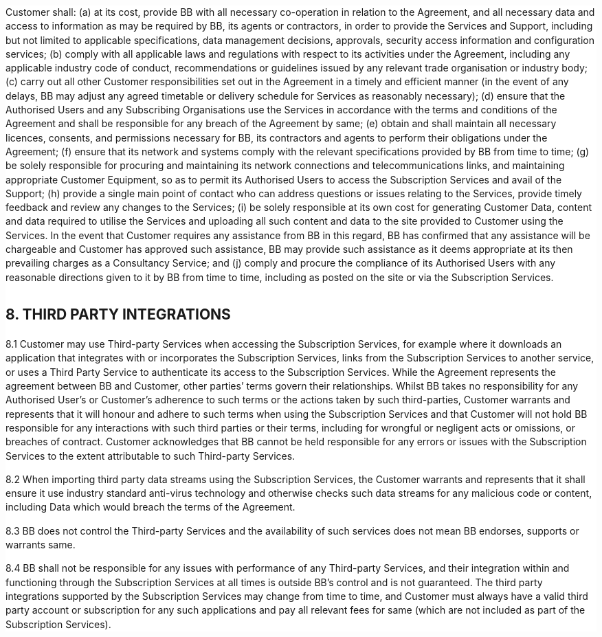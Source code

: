 Customer shall: (a) at its cost, provide BB with all necessary co-operation in relation to the Agreement, and all necessary data and access to information as may be required by BB, its agents or contractors, in order to provide the Services and Support, including but not limited to applicable specifications, data management decisions, approvals, security access information and configuration services; (b) comply with all applicable laws and regulations with respect to its activities under the Agreement, including any applicable industry code of conduct, recommendations or guidelines issued by any relevant trade organisation or industry body; (c) carry out all other Customer responsibilities set out in the Agreement in a timely and efficient manner (in the event of any delays, BB may adjust any agreed timetable or delivery schedule for Services as reasonably necessary); (d) ensure that the Authorised Users and any Subscribing Organisations use the Services in accordance with the terms and conditions of the Agreement and shall be responsible for any breach of the Agreement by same; (e) obtain and shall maintain all necessary licences, consents, and permissions necessary for BB, its contractors and agents to perform their obligations under the Agreement; (f) ensure that its network and systems comply with the relevant specifications provided by BB from time to time; (g) be solely responsible for procuring and maintaining its network connections and telecommunications links, and maintaining appropriate Customer Equipment, so as to permit its Authorised Users to access the Subscription Services and avail of the Support; (h) provide a single main point of contact who can address questions or issues relating to the Services, provide timely feedback and review any changes to the Services; (i) be solely responsible at its own cost for generating Customer Data, content and data required to utilise the Services and uploading all such content and data to the site provided to Customer using the Services. In the event that Customer requires any assistance from BB in this regard, BB has confirmed that any assistance will be chargeable and Customer has approved such assistance, BB may provide such assistance as it deems appropriate at its then prevailing charges as a Consultancy Service; and (j) comply and procure the compliance of its Authorised Users with any reasonable directions given to it by BB from time to time, including as posted on the site or via the Subscription Services. 



## 8. THIRD PARTY INTEGRATIONS

8.1 Customer may use Third-party Services when accessing the Subscription Services, for example where it downloads an application that integrates with or incorporates the Subscription Services, links from the Subscription Services to another service, or uses a Third Party Service to authenticate its access to the Subscription Services. While the Agreement represents the agreement between BB and Customer, other parties’ terms govern their relationships. Whilst BB takes no responsibility for any Authorised User’s or Customer’s adherence to such terms or the actions taken by such third-parties, Customer warrants and represents that it will honour and adhere to such terms when using the Subscription Services and that Customer will not hold BB responsible for any interactions with such third parties or their terms, including for wrongful or negligent acts or omissions, or breaches of contract. Customer acknowledges that BB cannot be held responsible for any errors or issues with the Subscription Services to the extent attributable to such Third-party Services. 

8.2 When importing third party data streams using the Subscription Services, the Customer warrants and represents that it shall ensure it use industry standard anti-virus technology and otherwise checks such data streams for any malicious code or content, including Data which would breach the terms of the Agreement. 

8.3 BB does not control the Third-party Services and the availability of such services does not mean BB endorses, supports or warrants same.

8.4 BB shall not be responsible for any issues with performance of any Third-party Services, and their integration within and functioning through the Subscription Services at all times is outside BB’s control and is not guaranteed. The third party integrations supported by the Subscription Services may change from time to time, and Customer must always have a valid third party account or subscription for any such applications and pay all relevant fees for same (which are not included as part of the Subscription Services). 
